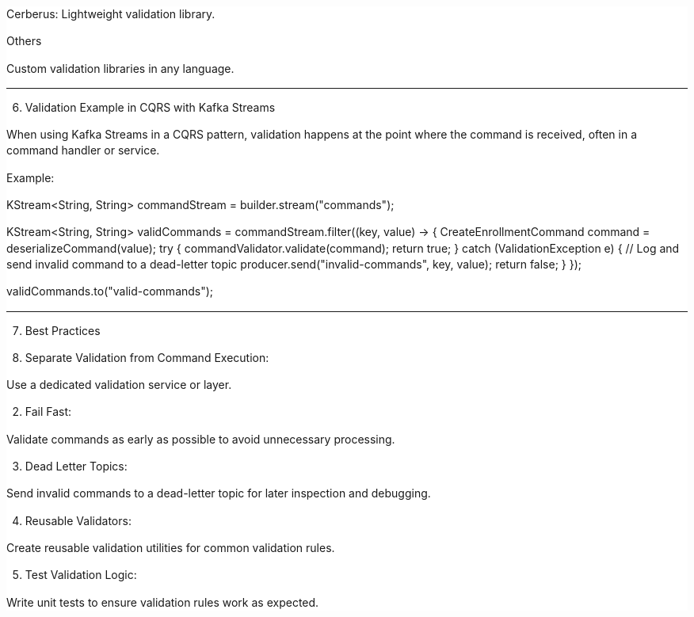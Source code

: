 Cerberus: Lightweight validation library.


Others

Custom validation libraries in any language.



---

6. Validation Example in CQRS with Kafka Streams

When using Kafka Streams in a CQRS pattern, validation happens at the point where the command is received, often in a command handler or service.

Example:

KStream<String, String> commandStream = builder.stream("commands");

KStream<String, String> validCommands = commandStream.filter((key, value) -> {
    CreateEnrollmentCommand command = deserializeCommand(value);
    try {
        commandValidator.validate(command);
        return true;
    } catch (ValidationException e) {
        // Log and send invalid command to a dead-letter topic
        producer.send("invalid-commands", key, value);
        return false;
    }
});

validCommands.to("valid-commands");


---

7. Best Practices

1. Separate Validation from Command Execution:

Use a dedicated validation service or layer.



2. Fail Fast:

Validate commands as early as possible to avoid unnecessary processing.



3. Dead Letter Topics:

Send invalid commands to a dead-letter topic for later inspection and debugging.



4. Reusable Validators:

Create reusable validation utilities for common validation rules.



5. Test Validation Logic:

Write unit tests to ensure validation rules work as expected.
